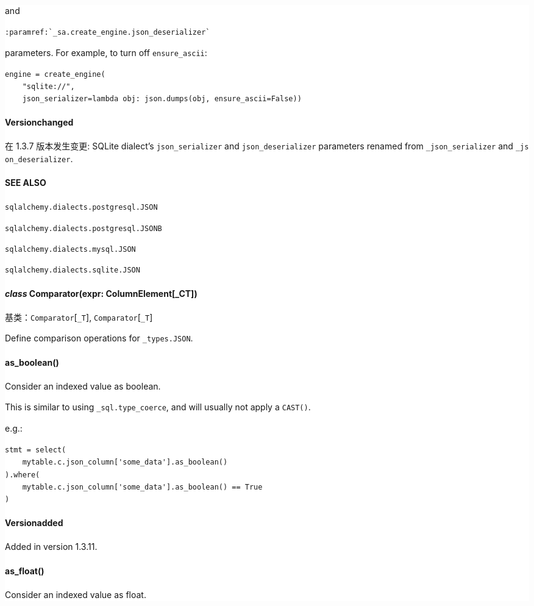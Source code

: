  and

```
:paramref:`_sa.create_engine.json_deserializer`
```

 parameters.  For example,
to turn off `ensure_ascii`:

```default
engine = create_engine(
    "sqlite://",
    json_serializer=lambda obj: json.dumps(obj, ensure_ascii=False))
```

#### Versionchanged
在 1.3.7 版本发生变更: SQLite dialect’s `json_serializer` and `json_deserializer`
parameters renamed from `_json_serializer` and
`_json_deserializer`.

#### SEE ALSO
`sqlalchemy.dialects.postgresql.JSON`

`sqlalchemy.dialects.postgresql.JSONB`

`sqlalchemy.dialects.mysql.JSON`

`sqlalchemy.dialects.sqlite.JSON`

#### *class* Comparator(expr: ColumnElement[\_CT])

基类：`Comparator`[`_T`], `Comparator`[`_T`]

Define comparison operations for `_types.JSON`.

#### as_boolean()

Consider an indexed value as boolean.

This is similar to using `_sql.type_coerce`, and will
usually not apply a `CAST()`.

e.g.:

```default
stmt = select(
    mytable.c.json_column['some_data'].as_boolean()
).where(
    mytable.c.json_column['some_data'].as_boolean() == True
)
```

#### Versionadded
Added in version 1.3.11.

#### as_float()

Consider an indexed value as float.
